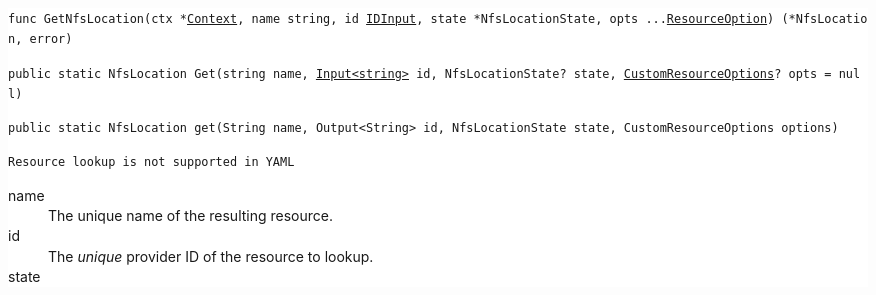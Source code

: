 <div>
<pulumi-choosable type="language" values="go">
<div class="highlight"><pre class="chroma"><code class="language-go" data-lang="go"><span class="k">func </span>GetNfsLocation<span class="p">(</span><span class="nx">ctx</span><span class="p"> *</span><span class="nx"><a href="https://pkg.go.dev/github.com/pulumi/pulumi/sdk/v3/go/pulumi?tab=doc#Context">Context</a></span><span class="p">,</span> <span class="nx">name</span><span class="p"> </span><span class="nx">string</span><span class="p">,</span> <span class="nx">id</span><span class="p"> </span><span class="nx"><a href="https://pkg.go.dev/github.com/pulumi/pulumi/sdk/v3/go/pulumi?tab=doc#IDInput">IDInput</a></span><span class="p">,</span> <span class="nx">state</span><span class="p"> *</span><span class="nx">NfsLocationState</span><span class="p">,</span> <span class="nx">opts</span><span class="p"> ...</span><span class="nx"><a href="https://pkg.go.dev/github.com/pulumi/pulumi/sdk/v3/go/pulumi?tab=doc#ResourceOption">ResourceOption</a></span><span class="p">) (*<span class="nx">NfsLocation</span>, error)</span></code></pre></div>
</pulumi-choosable>
</div>

<div>
<pulumi-choosable type="language" values="csharp">
<div class="highlight"><pre class="chroma"><code class="language-csharp" data-lang="csharp"><span class="k">public static </span><span class="nx">NfsLocation</span><span class="nf"> Get</span><span class="p">(</span><span class="nx">string</span><span class="p"> </span><span class="nx">name<span class="p">,</span> <span class="nx"><a href="/docs/reference/pkg/dotnet/Pulumi/Pulumi.Input-1.html">Input&lt;string&gt;</a></span><span class="p"> </span><span class="nx">id<span class="p">,</span> <span class="nx">NfsLocationState</span><span class="p">? </span><span class="nx">state<span class="p">,</span> <span class="nx"><a href="/docs/reference/pkg/dotnet/Pulumi/Pulumi.CustomResourceOptions.html">CustomResourceOptions</a></span><span class="p">? </span><span class="nx">opts = null<span class="p">)</span></code></pre></div>
</pulumi-choosable>
</div>

<div>
<pulumi-choosable type="language" values="java">
<div class="highlight"><pre class="chroma"><code class="language-java" data-lang="java"><span class="k">public static </span><span class="nx">NfsLocation</span><span class="nf"> get</span><span class="p">(</span><span class="nx">String</span><span class="p"> </span><span class="nx">name<span class="p">,</span> <span class="nx">Output&lt;String&gt;</span><span class="p"> </span><span class="nx">id<span class="p">,</span> <span class="nx">NfsLocationState</span><span class="p"> </span><span class="nx">state<span class="p">,</span> <span class="nx">CustomResourceOptions</span><span class="p"> </span><span class="nx">options<span class="p">)</span></code></pre></div>
</pulumi-choosable>
</div>

<div>
<pulumi-choosable type="language" values="yaml">
<div class="highlight"><pre class="chroma"><code class="language-yaml" data-lang="yaml">Resource lookup is not supported in YAML</code></pre></div>
</pulumi-choosable>
</div>

<div>
<pulumi-choosable type="language" values="javascript,typescript">

<dl class="resources-properties">
    <dt class="property-required" title="Required">
        <span>name</span>
        <span class="property-indicator"></span>
    </dt>
    <dd>The unique name of the resulting resource.</dd>
    <dt class="property-required" title="Required">
        <span>id</span>
        <span class="property-indicator"></span>
    </dt>
    <dd>The <em>unique</em> provider ID of the resource to lookup.</dd>
    <dt class="property-optional" title="Optional">
        <span>state</span>
        <span class="property-indicator"></span>